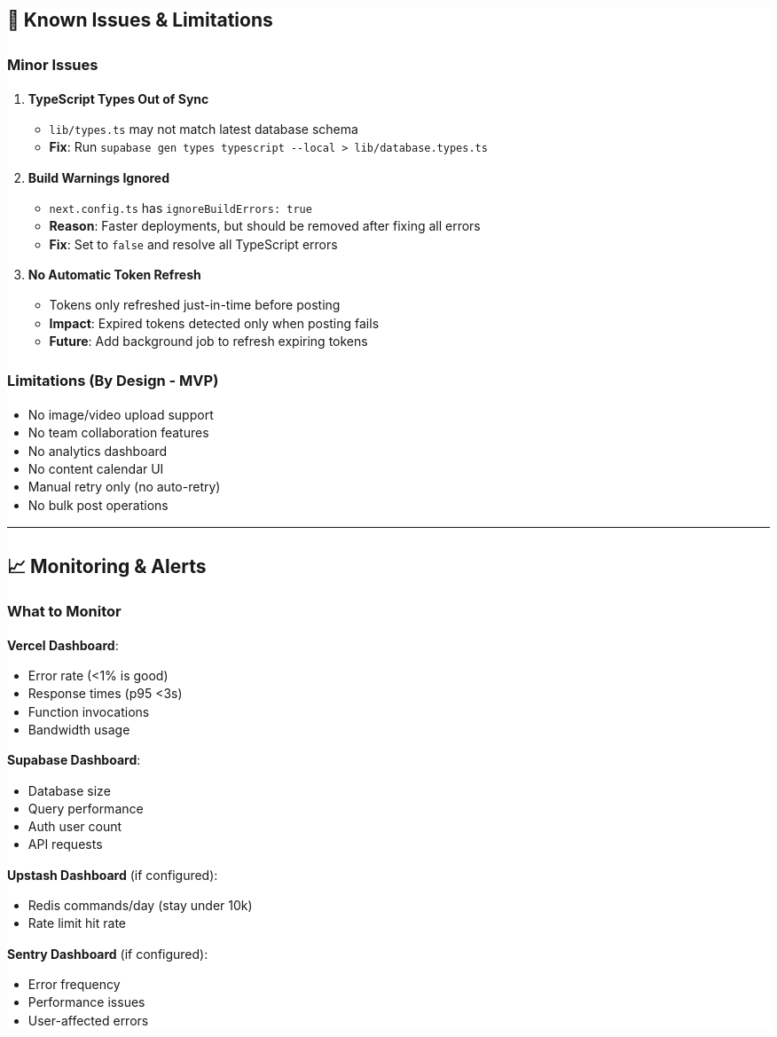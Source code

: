 
## 🐛 Known Issues & Limitations

### Minor Issues

1. **TypeScript Types Out of Sync**
   - `lib/types.ts` may not match latest database schema
   - **Fix**: Run `supabase gen types typescript --local > lib/database.types.ts`

2. **Build Warnings Ignored**
   - `next.config.ts` has `ignoreBuildErrors: true`
   - **Reason**: Faster deployments, but should be removed after fixing all errors
   - **Fix**: Set to `false` and resolve all TypeScript errors

3. **No Automatic Token Refresh**
   - Tokens only refreshed just-in-time before posting
   - **Impact**: Expired tokens detected only when posting fails
   - **Future**: Add background job to refresh expiring tokens

### Limitations (By Design - MVP)

- No image/video upload support
- No team collaboration features
- No analytics dashboard
- No content calendar UI
- Manual retry only (no auto-retry)
- No bulk post operations

---

## 📈 Monitoring & Alerts

### What to Monitor

**Vercel Dashboard**:
- Error rate (<1% is good)
- Response times (p95 <3s)
- Function invocations
- Bandwidth usage

**Supabase Dashboard**:
- Database size
- Query performance
- Auth user count
- API requests

**Upstash Dashboard** (if configured):
- Redis commands/day (stay under 10k)
- Rate limit hit rate

**Sentry Dashboard** (if configured):
- Error frequency
- Performance issues
- User-affected errors
